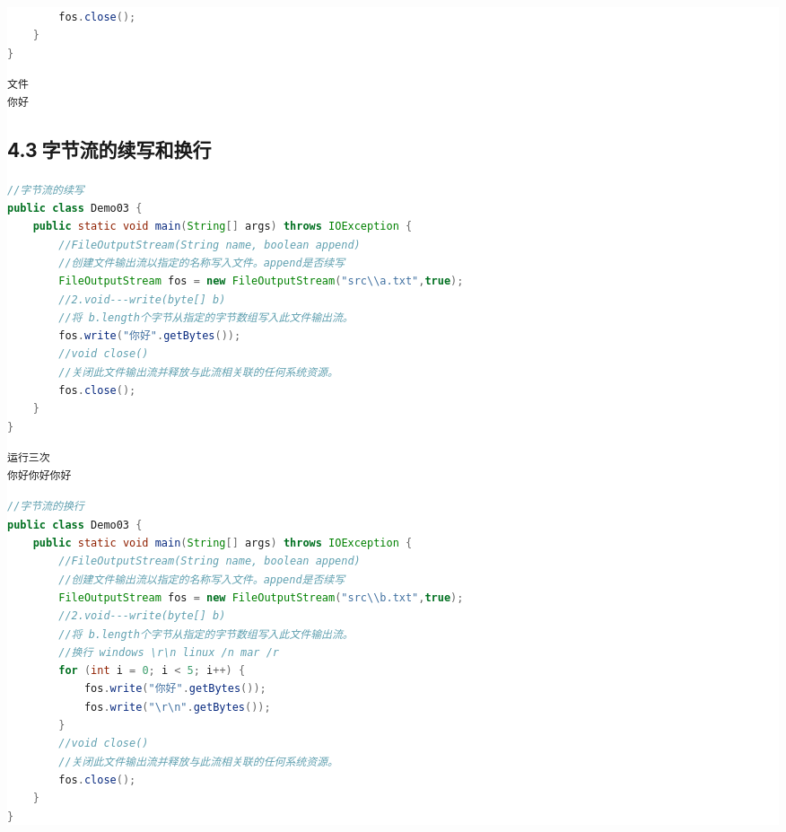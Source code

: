 ```java
        fos.close();
    }
}
```

```
文件
你好
```

## 4.3 字节流的续写和换行

```java
//字节流的续写
public class Demo03 {
    public static void main(String[] args) throws IOException {
        //FileOutputStream(String name, boolean append)
        //创建文件输出流以指定的名称写入文件。append是否续写
        FileOutputStream fos = new FileOutputStream("src\\a.txt",true);
        //2.void---write(byte[] b)
        //将 b.length个字节从指定的字节数组写入此文件输出流。
        fos.write("你好".getBytes());
        //void close()
        //关闭此文件输出流并释放与此流相关联的任何系统资源。
        fos.close();
    }
}
```

```
运行三次
你好你好你好
```

```java
//字节流的换行
public class Demo03 {
    public static void main(String[] args) throws IOException {
        //FileOutputStream(String name, boolean append)
        //创建文件输出流以指定的名称写入文件。append是否续写
        FileOutputStream fos = new FileOutputStream("src\\b.txt",true);
        //2.void---write(byte[] b)
        //将 b.length个字节从指定的字节数组写入此文件输出流。
        //换行 windows \r\n linux /n mar /r
        for (int i = 0; i < 5; i++) {
            fos.write("你好".getBytes());
            fos.write("\r\n".getBytes());
        }
        //void close()
        //关闭此文件输出流并释放与此流相关联的任何系统资源。
        fos.close();
    }
}
```
